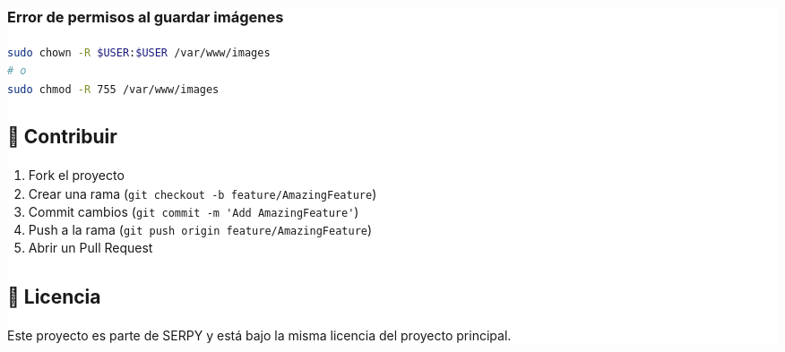 ### Error de permisos al guardar imágenes
```bash
sudo chown -R $USER:$USER /var/www/images
# o
sudo chmod -R 755 /var/www/images
```

## 🤝 Contribuir

1. Fork el proyecto
2. Crear una rama (`git checkout -b feature/AmazingFeature`)
3. Commit cambios (`git commit -m 'Add AmazingFeature'`)
4. Push a la rama (`git push origin feature/AmazingFeature`)
5. Abrir un Pull Request

## 📄 Licencia

Este proyecto es parte de SERPY y está bajo la misma licencia del proyecto principal.
